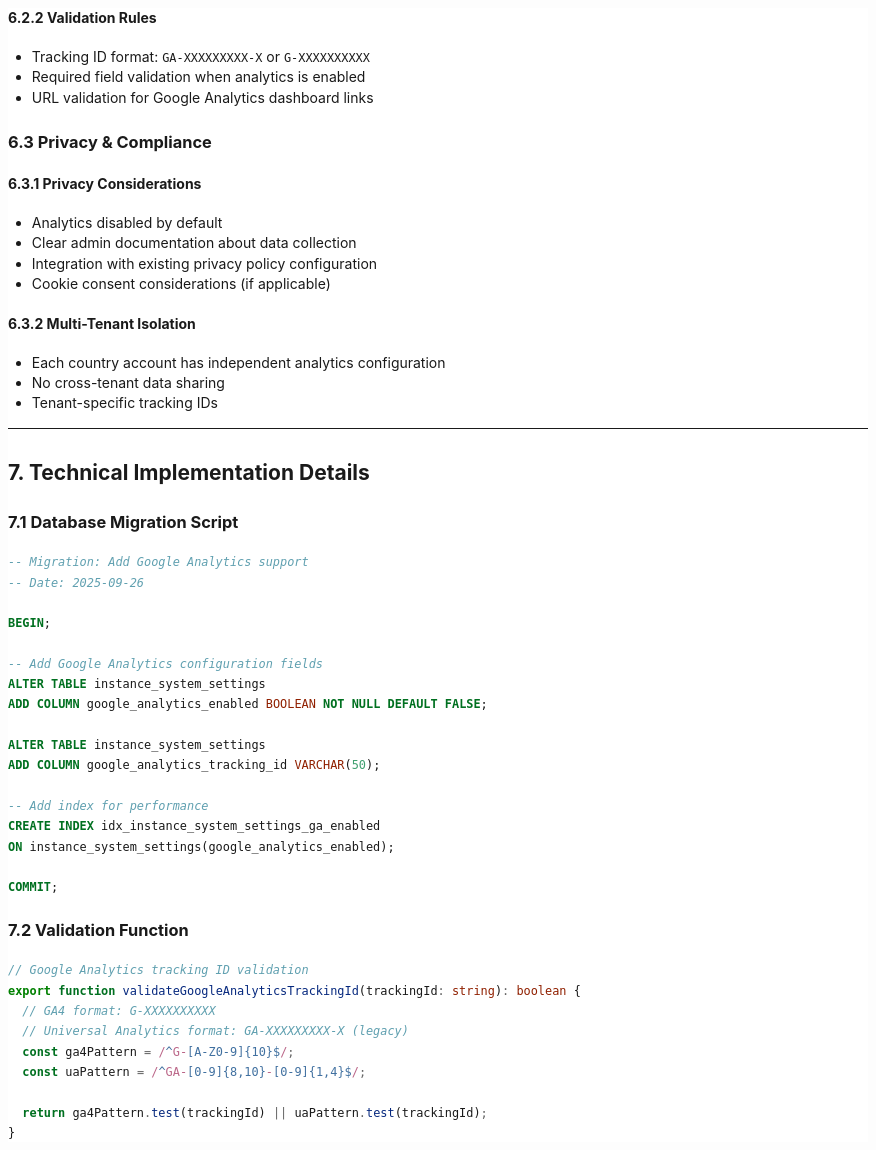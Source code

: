 #### 6.2.2 Validation Rules
- Tracking ID format: `GA-XXXXXXXXX-X` or `G-XXXXXXXXXX`
- Required field validation when analytics is enabled
- URL validation for Google Analytics dashboard links

### 6.3 Privacy & Compliance

#### 6.3.1 Privacy Considerations
- Analytics disabled by default
- Clear admin documentation about data collection
- Integration with existing privacy policy configuration
- Cookie consent considerations (if applicable)

#### 6.3.2 Multi-Tenant Isolation
- Each country account has independent analytics configuration
- No cross-tenant data sharing
- Tenant-specific tracking IDs

---

## 7. Technical Implementation Details

### 7.1 Database Migration Script

```sql
-- Migration: Add Google Analytics support
-- Date: 2025-09-26

BEGIN;

-- Add Google Analytics configuration fields
ALTER TABLE instance_system_settings 
ADD COLUMN google_analytics_enabled BOOLEAN NOT NULL DEFAULT FALSE;

ALTER TABLE instance_system_settings 
ADD COLUMN google_analytics_tracking_id VARCHAR(50);

-- Add index for performance
CREATE INDEX idx_instance_system_settings_ga_enabled 
ON instance_system_settings(google_analytics_enabled);

COMMIT;
```

### 7.2 Validation Function

```typescript
// Google Analytics tracking ID validation
export function validateGoogleAnalyticsTrackingId(trackingId: string): boolean {
  // GA4 format: G-XXXXXXXXXX
  // Universal Analytics format: GA-XXXXXXXXX-X (legacy)
  const ga4Pattern = /^G-[A-Z0-9]{10}$/;
  const uaPattern = /^GA-[0-9]{8,10}-[0-9]{1,4}$/;
  
  return ga4Pattern.test(trackingId) || uaPattern.test(trackingId);
}
```

